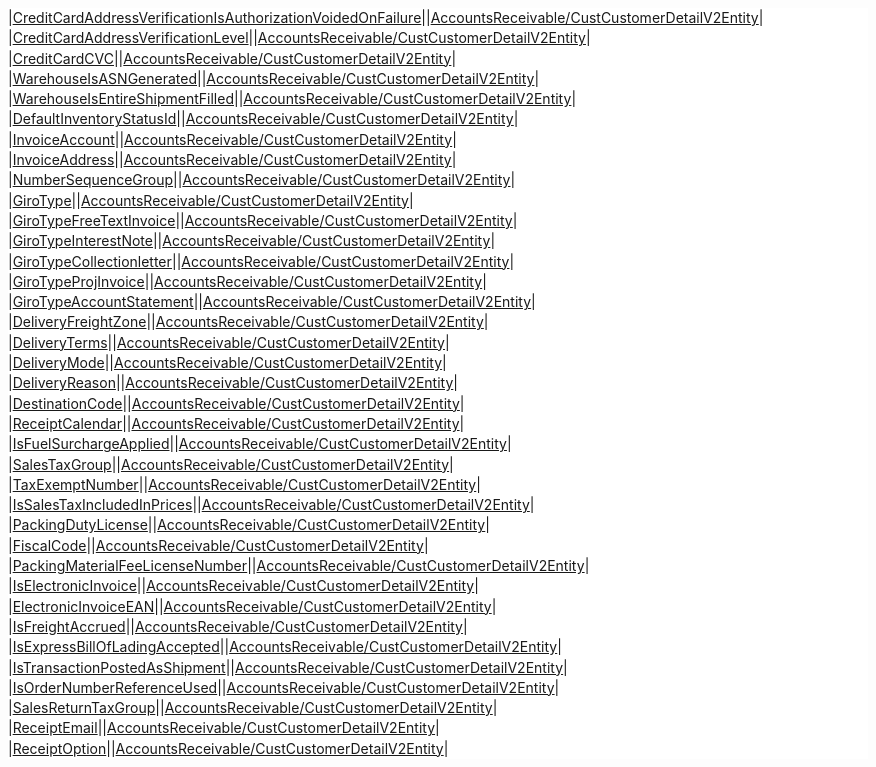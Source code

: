 |[CreditCardAddressVerificationIsAuthorizationVoidedOnFailure](#CreditCardAddressVerificationIsAuthorizationVoidedOnFailure)||<a href="CustCustomerDetailV2Entity.md" target="_blank">AccountsReceivable/CustCustomerDetailV2Entity</a>|
|[CreditCardAddressVerificationLevel](#CreditCardAddressVerificationLevel)||<a href="CustCustomerDetailV2Entity.md" target="_blank">AccountsReceivable/CustCustomerDetailV2Entity</a>|
|[CreditCardCVC](#CreditCardCVC)||<a href="CustCustomerDetailV2Entity.md" target="_blank">AccountsReceivable/CustCustomerDetailV2Entity</a>|
|[WarehouseIsASNGenerated](#WarehouseIsASNGenerated)||<a href="CustCustomerDetailV2Entity.md" target="_blank">AccountsReceivable/CustCustomerDetailV2Entity</a>|
|[WarehouseIsEntireShipmentFilled](#WarehouseIsEntireShipmentFilled)||<a href="CustCustomerDetailV2Entity.md" target="_blank">AccountsReceivable/CustCustomerDetailV2Entity</a>|
|[DefaultInventoryStatusId](#DefaultInventoryStatusId)||<a href="CustCustomerDetailV2Entity.md" target="_blank">AccountsReceivable/CustCustomerDetailV2Entity</a>|
|[InvoiceAccount](#InvoiceAccount)||<a href="CustCustomerDetailV2Entity.md" target="_blank">AccountsReceivable/CustCustomerDetailV2Entity</a>|
|[InvoiceAddress](#InvoiceAddress)||<a href="CustCustomerDetailV2Entity.md" target="_blank">AccountsReceivable/CustCustomerDetailV2Entity</a>|
|[NumberSequenceGroup](#NumberSequenceGroup)||<a href="CustCustomerDetailV2Entity.md" target="_blank">AccountsReceivable/CustCustomerDetailV2Entity</a>|
|[GiroType](#GiroType)||<a href="CustCustomerDetailV2Entity.md" target="_blank">AccountsReceivable/CustCustomerDetailV2Entity</a>|
|[GiroTypeFreeTextInvoice](#GiroTypeFreeTextInvoice)||<a href="CustCustomerDetailV2Entity.md" target="_blank">AccountsReceivable/CustCustomerDetailV2Entity</a>|
|[GiroTypeInterestNote](#GiroTypeInterestNote)||<a href="CustCustomerDetailV2Entity.md" target="_blank">AccountsReceivable/CustCustomerDetailV2Entity</a>|
|[GiroTypeCollectionletter](#GiroTypeCollectionletter)||<a href="CustCustomerDetailV2Entity.md" target="_blank">AccountsReceivable/CustCustomerDetailV2Entity</a>|
|[GiroTypeProjInvoice](#GiroTypeProjInvoice)||<a href="CustCustomerDetailV2Entity.md" target="_blank">AccountsReceivable/CustCustomerDetailV2Entity</a>|
|[GiroTypeAccountStatement](#GiroTypeAccountStatement)||<a href="CustCustomerDetailV2Entity.md" target="_blank">AccountsReceivable/CustCustomerDetailV2Entity</a>|
|[DeliveryFreightZone](#DeliveryFreightZone)||<a href="CustCustomerDetailV2Entity.md" target="_blank">AccountsReceivable/CustCustomerDetailV2Entity</a>|
|[DeliveryTerms](#DeliveryTerms)||<a href="CustCustomerDetailV2Entity.md" target="_blank">AccountsReceivable/CustCustomerDetailV2Entity</a>|
|[DeliveryMode](#DeliveryMode)||<a href="CustCustomerDetailV2Entity.md" target="_blank">AccountsReceivable/CustCustomerDetailV2Entity</a>|
|[DeliveryReason](#DeliveryReason)||<a href="CustCustomerDetailV2Entity.md" target="_blank">AccountsReceivable/CustCustomerDetailV2Entity</a>|
|[DestinationCode](#DestinationCode)||<a href="CustCustomerDetailV2Entity.md" target="_blank">AccountsReceivable/CustCustomerDetailV2Entity</a>|
|[ReceiptCalendar](#ReceiptCalendar)||<a href="CustCustomerDetailV2Entity.md" target="_blank">AccountsReceivable/CustCustomerDetailV2Entity</a>|
|[IsFuelSurchargeApplied](#IsFuelSurchargeApplied)||<a href="CustCustomerDetailV2Entity.md" target="_blank">AccountsReceivable/CustCustomerDetailV2Entity</a>|
|[SalesTaxGroup](#SalesTaxGroup)||<a href="CustCustomerDetailV2Entity.md" target="_blank">AccountsReceivable/CustCustomerDetailV2Entity</a>|
|[TaxExemptNumber](#TaxExemptNumber)||<a href="CustCustomerDetailV2Entity.md" target="_blank">AccountsReceivable/CustCustomerDetailV2Entity</a>|
|[IsSalesTaxIncludedInPrices](#IsSalesTaxIncludedInPrices)||<a href="CustCustomerDetailV2Entity.md" target="_blank">AccountsReceivable/CustCustomerDetailV2Entity</a>|
|[PackingDutyLicense](#PackingDutyLicense)||<a href="CustCustomerDetailV2Entity.md" target="_blank">AccountsReceivable/CustCustomerDetailV2Entity</a>|
|[FiscalCode](#FiscalCode)||<a href="CustCustomerDetailV2Entity.md" target="_blank">AccountsReceivable/CustCustomerDetailV2Entity</a>|
|[PackingMaterialFeeLicenseNumber](#PackingMaterialFeeLicenseNumber)||<a href="CustCustomerDetailV2Entity.md" target="_blank">AccountsReceivable/CustCustomerDetailV2Entity</a>|
|[IsElectronicInvoice](#IsElectronicInvoice)||<a href="CustCustomerDetailV2Entity.md" target="_blank">AccountsReceivable/CustCustomerDetailV2Entity</a>|
|[ElectronicInvoiceEAN](#ElectronicInvoiceEAN)||<a href="CustCustomerDetailV2Entity.md" target="_blank">AccountsReceivable/CustCustomerDetailV2Entity</a>|
|[IsFreightAccrued](#IsFreightAccrued)||<a href="CustCustomerDetailV2Entity.md" target="_blank">AccountsReceivable/CustCustomerDetailV2Entity</a>|
|[IsExpressBillOfLadingAccepted](#IsExpressBillOfLadingAccepted)||<a href="CustCustomerDetailV2Entity.md" target="_blank">AccountsReceivable/CustCustomerDetailV2Entity</a>|
|[IsTransactionPostedAsShipment](#IsTransactionPostedAsShipment)||<a href="CustCustomerDetailV2Entity.md" target="_blank">AccountsReceivable/CustCustomerDetailV2Entity</a>|
|[IsOrderNumberReferenceUsed](#IsOrderNumberReferenceUsed)||<a href="CustCustomerDetailV2Entity.md" target="_blank">AccountsReceivable/CustCustomerDetailV2Entity</a>|
|[SalesReturnTaxGroup](#SalesReturnTaxGroup)||<a href="CustCustomerDetailV2Entity.md" target="_blank">AccountsReceivable/CustCustomerDetailV2Entity</a>|
|[ReceiptEmail](#ReceiptEmail)||<a href="CustCustomerDetailV2Entity.md" target="_blank">AccountsReceivable/CustCustomerDetailV2Entity</a>|
|[ReceiptOption](#ReceiptOption)||<a href="CustCustomerDetailV2Entity.md" target="_blank">AccountsReceivable/CustCustomerDetailV2Entity</a>|